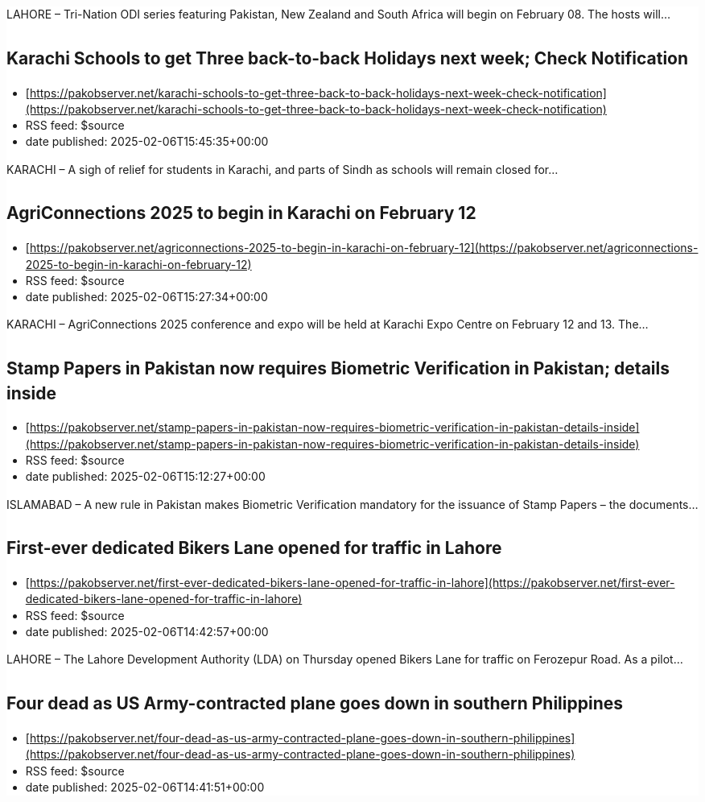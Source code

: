 LAHORE – Tri-Nation ODI series featuring Pakistan, New Zealand and South Africa will begin on February 08. The hosts will…

## Karachi Schools to get Three back-to-back Holidays next week; Check Notification
 - [https://pakobserver.net/karachi-schools-to-get-three-back-to-back-holidays-next-week-check-notification](https://pakobserver.net/karachi-schools-to-get-three-back-to-back-holidays-next-week-check-notification)
 - RSS feed: $source
 - date published: 2025-02-06T15:45:35+00:00

KARACHI – A sigh of relief for students in Karachi, and parts of Sindh as schools will remain closed for…

## AgriConnections 2025 to begin in Karachi on February 12
 - [https://pakobserver.net/agriconnections-2025-to-begin-in-karachi-on-february-12](https://pakobserver.net/agriconnections-2025-to-begin-in-karachi-on-february-12)
 - RSS feed: $source
 - date published: 2025-02-06T15:27:34+00:00

KARACHI – AgriConnections 2025 conference and expo will be held at Karachi Expo Centre on February 12 and 13. The…

## Stamp Papers in Pakistan now requires Biometric Verification in Pakistan; details inside
 - [https://pakobserver.net/stamp-papers-in-pakistan-now-requires-biometric-verification-in-pakistan-details-inside](https://pakobserver.net/stamp-papers-in-pakistan-now-requires-biometric-verification-in-pakistan-details-inside)
 - RSS feed: $source
 - date published: 2025-02-06T15:12:27+00:00

ISLAMABAD – A new rule in Pakistan makes Biometric Verification mandatory for the issuance of Stamp Papers &#8211; the documents…

## First-ever dedicated Bikers Lane opened for traffic in Lahore
 - [https://pakobserver.net/first-ever-dedicated-bikers-lane-opened-for-traffic-in-lahore](https://pakobserver.net/first-ever-dedicated-bikers-lane-opened-for-traffic-in-lahore)
 - RSS feed: $source
 - date published: 2025-02-06T14:42:57+00:00

LAHORE – The Lahore Development Authority (LDA) on Thursday opened Bikers Lane for traffic on Ferozepur Road. As a pilot…

## Four dead as US Army-contracted plane goes down in southern Philippines
 - [https://pakobserver.net/four-dead-as-us-army-contracted-plane-goes-down-in-southern-philippines](https://pakobserver.net/four-dead-as-us-army-contracted-plane-goes-down-in-southern-philippines)
 - RSS feed: $source
 - date published: 2025-02-06T14:41:51+00:00
